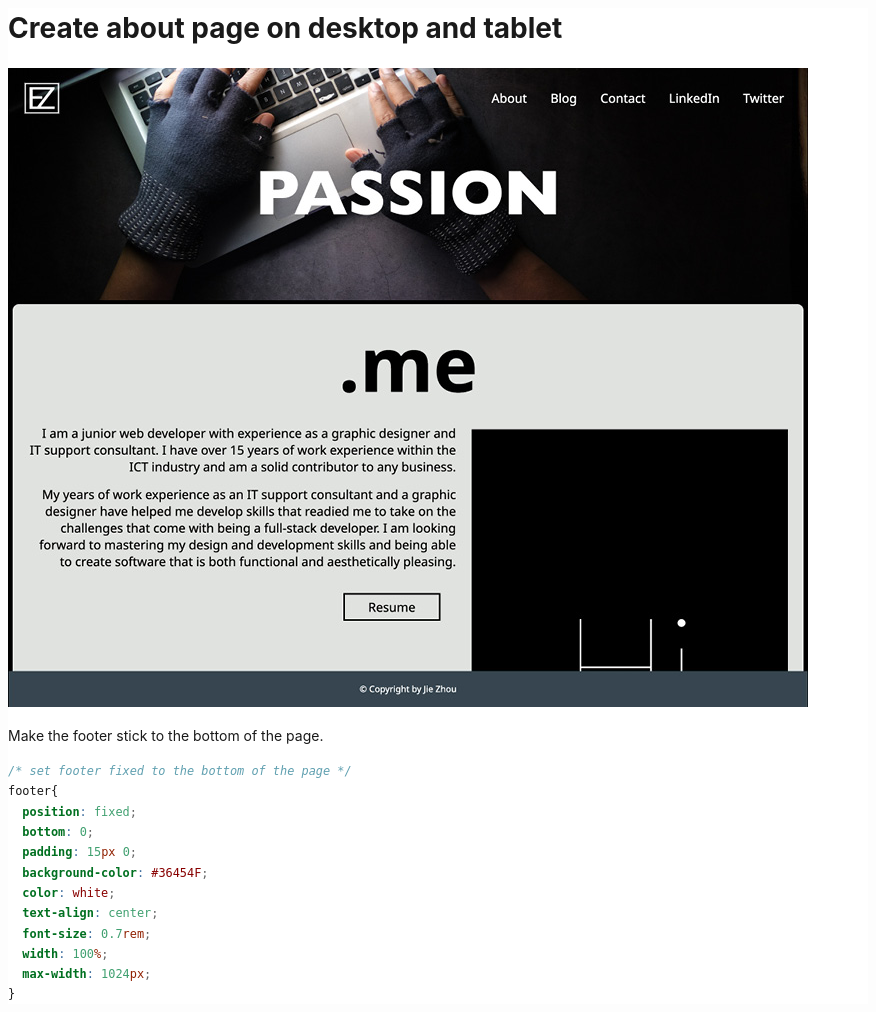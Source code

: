 # Create about page on desktop and tablet

![About page](/docs/desktop-about.jpg)

Make the footer stick to the bottom of the page.

```css
/* set footer fixed to the bottom of the page */
footer{
  position: fixed;
  bottom: 0;
  padding: 15px 0;
  background-color: #36454F;
  color: white;
  text-align: center;
  font-size: 0.7rem;
  width: 100%;
  max-width: 1024px;
}
```
